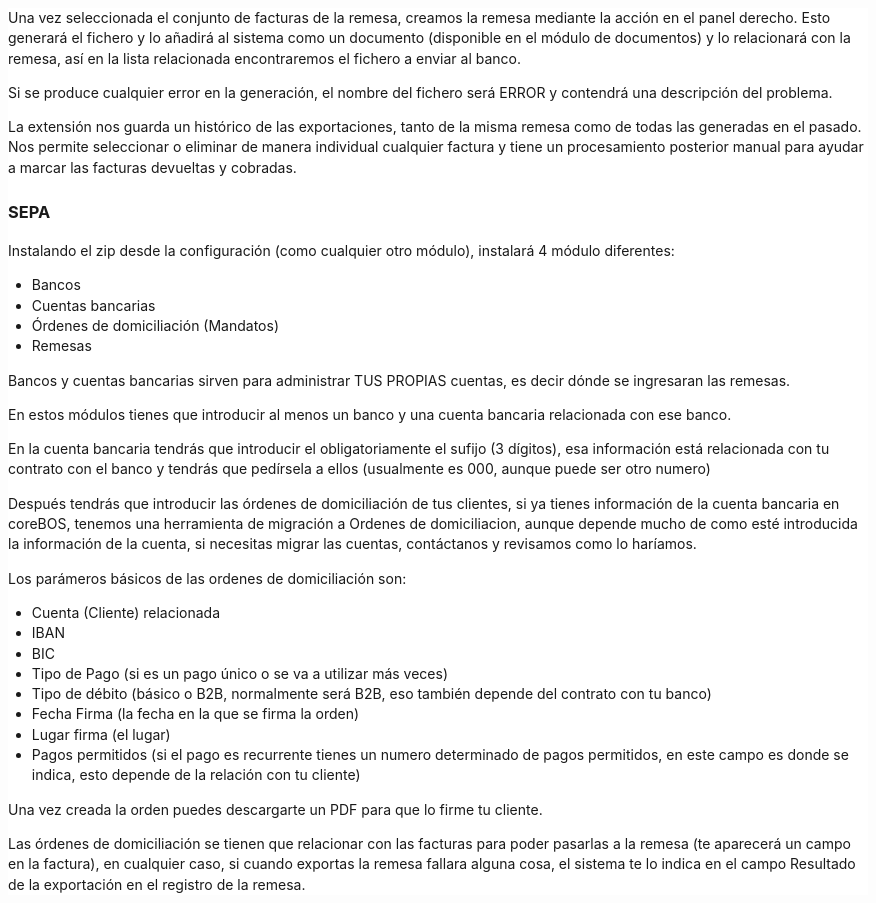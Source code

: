 Una vez seleccionada el conjunto de facturas de la remesa, creamos la remesa mediante la acción en el panel derecho. Esto generará el fichero y lo añadirá al sistema como un documento (disponible en el módulo de documentos) y lo relacionará con la remesa, así en la lista relacionada encontraremos el fichero a enviar al banco.

Si se produce cualquier error en la generación, el nombre del fichero será ERROR y contendrá una descripción del problema.

La extensión nos guarda un histórico de las exportaciones, tanto de la misma remesa como de todas las generadas en el pasado. Nos permite seleccionar o eliminar de manera individual cualquier factura y tiene un procesamiento posterior manual para ayudar a marcar las facturas devueltas y cobradas.

### SEPA

Instalando el zip desde la configuración (como cualquier otro módulo), instalará 4 módulo diferentes:

- Bancos
- Cuentas bancarias
- Órdenes de domiciliación (Mandatos)
- Remesas

Bancos y cuentas bancarias sirven para administrar TUS PROPIAS cuentas, es decir dónde se ingresaran las remesas.

En estos módulos tienes que introducir al menos un banco y una cuenta bancaria relacionada con ese banco.

En la cuenta bancaria tendrás que introducir el obligatoriamente el sufijo (3 dígitos), esa información está relacionada con tu contrato con el banco y tendrás que pedírsela a ellos (usualmente es 000, aunque puede ser otro numero)

Después tendrás que introducir las órdenes de domiciliación de tus clientes, si ya tienes información de la cuenta bancaria en coreBOS, tenemos una herramienta de migración a Ordenes de domiciliacion, aunque depende mucho de como esté introducida la información de la cuenta, si necesitas migrar las cuentas, contáctanos y revisamos como lo haríamos.

Los parámeros básicos de las ordenes de domiciliación son:

- Cuenta (Cliente) relacionada
- IBAN
- BIC
- Tipo de Pago (si es un pago único o se va a utilizar más veces)
- Tipo de débito (básico o B2B, normalmente será B2B, eso también depende del contrato con tu banco)
- Fecha Firma (la fecha en la que se firma la orden)
- Lugar firma (el lugar)
- Pagos permitidos (si el pago es recurrente tienes un numero determinado de pagos permitidos, en este campo es donde se indica, esto depende de la relación con tu cliente)

Una vez creada la orden puedes descargarte un PDF para que lo firme tu cliente.

Las órdenes de domiciliación se tienen que relacionar con las facturas para poder pasarlas a la remesa (te aparecerá un campo en la factura), en cualquier caso, si cuando exportas la remesa fallara alguna cosa, el sistema te lo indica en el campo Resultado de la exportación en el registro de la remesa.

